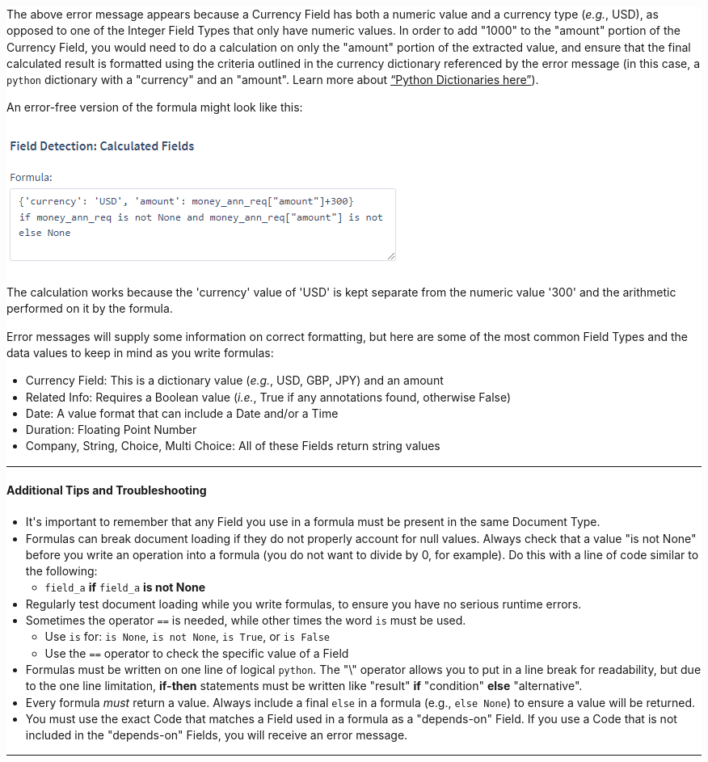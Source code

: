 The above error message appears because a Currency Field has both a numeric value and a currency type (*e.g.*, USD), as opposed to one of the Integer Field Types that only have numeric values. In order to add "1000" to the "amount" portion of the Currency Field, you would need to do a calculation on only the "amount" portion of the extracted value, and ensure that the final calculated result is formatted using the criteria outlined in the currency dictionary referenced by the error message (in this case, a `python` dictionary with a "currency" and an "amount". Learn more about [“Python Dictionaries here”](https://www.w3schools.com/python/python_dictionaries.asp)).

An error-free version of the formula might look like this:

  ![GoodCurrencyField](../../_static/img/guides/PowerUsers/FormulaCurrencyGood.png)

The calculation works because the 'currency' value of 'USD' is kept separate from the numeric value '300' and the arithmetic performed on it by the formula.

Error messages will supply some information on correct formatting, but here are some of the most common Field Types and the data values to keep in mind as you write formulas:
  * Currency Field: This is a dictionary value (*e.g.*, USD, GBP, JPY) and an amount
  * Related Info: Requires a Boolean value (*i.e.*, True if any annotations found, otherwise False)
  * Date: A value format that can include a Date and/or a Time
  * Duration: Floating Point Number
  * Company, String, Choice, Multi Choice: All of these Fields return string values

---

#### Additional Tips and Troubleshooting

* It's important to remember that any Field you use in a formula must be present in the same Document Type.
* Formulas can break document loading if they do not properly account for null values. Always check that a value "is not None" before you write an operation into a formula (you do not want to divide by 0, for example). Do this with a line of code similar to the following:
  * `field_a` **if** `field_a` **is not None**
* Regularly test document loading while you write formulas, to ensure you have no serious runtime errors.
* Sometimes the operator `==` is needed, while other times the word `is` must be used.
  * Use `is` for: `is None`, `is not None`, `is True`, or `is False`
  * Use the  `==` operator to check the specific value of a Field
* Formulas must be written on one line of logical `python`. The "\\" operator allows you to put in a line break for readability, but due to the one line limitation, **if-then** statements must be written like "result" **if** "condition" **else** "alternative".
* Every formula *must* return a value. Always include a final `else` in a formula (e.g., `else None`) to ensure a value will be returned.
* You must use the exact Code that matches a Field used in a formula as a "depends-on" Field. If you use a Code that is not included in the "depends-on" Fields, you will receive an error message.

---